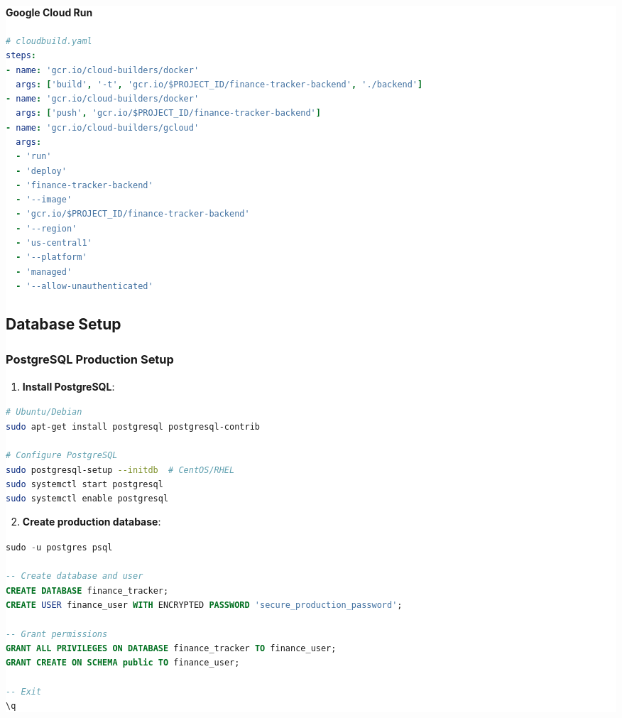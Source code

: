 #### Google Cloud Run
```yaml
# cloudbuild.yaml
steps:
- name: 'gcr.io/cloud-builders/docker'
  args: ['build', '-t', 'gcr.io/$PROJECT_ID/finance-tracker-backend', './backend']
- name: 'gcr.io/cloud-builders/docker'
  args: ['push', 'gcr.io/$PROJECT_ID/finance-tracker-backend']
- name: 'gcr.io/cloud-builders/gcloud'
  args:
  - 'run'
  - 'deploy'
  - 'finance-tracker-backend'
  - '--image'
  - 'gcr.io/$PROJECT_ID/finance-tracker-backend'
  - '--region'
  - 'us-central1'
  - '--platform'
  - 'managed'
  - '--allow-unauthenticated'
```

## Database Setup

### PostgreSQL Production Setup

1. **Install PostgreSQL**:
```bash
# Ubuntu/Debian
sudo apt-get install postgresql postgresql-contrib

# Configure PostgreSQL
sudo postgresql-setup --initdb  # CentOS/RHEL
sudo systemctl start postgresql
sudo systemctl enable postgresql
```

2. **Create production database**:
```sql
sudo -u postgres psql

-- Create database and user
CREATE DATABASE finance_tracker;
CREATE USER finance_user WITH ENCRYPTED PASSWORD 'secure_production_password';

-- Grant permissions
GRANT ALL PRIVILEGES ON DATABASE finance_tracker TO finance_user;
GRANT CREATE ON SCHEMA public TO finance_user;

-- Exit
\q
```
